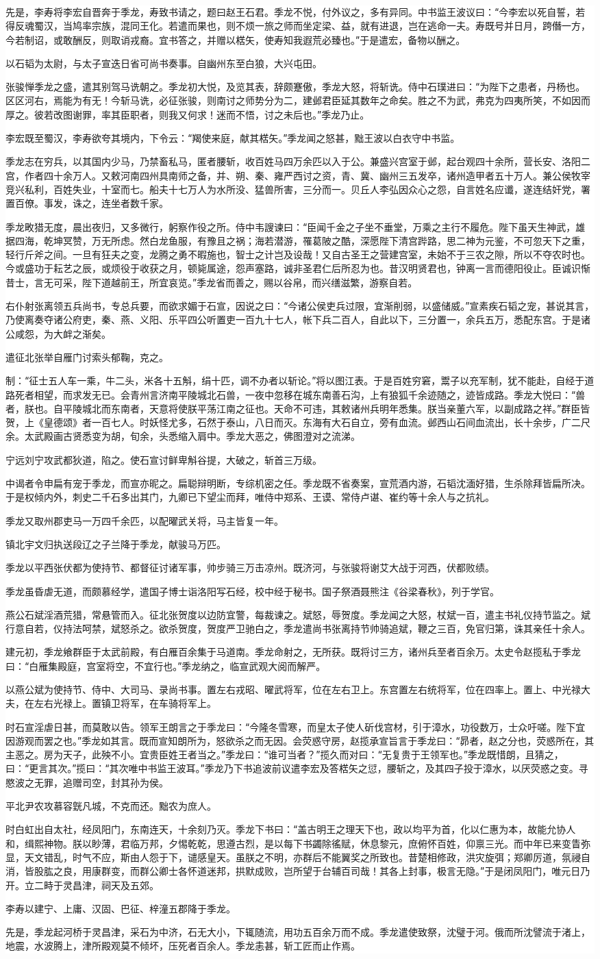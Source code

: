 先是，李寿将李宏自晋奔于季龙，寿致书请之，题曰赵王石君。季龙不悦，付外议之，多有异同。中书监王波议曰：“今李宏以死自誓，若得反魂蜀汉，当鸠率宗族，混同王化。若遣而果也，则不烦一旅之师而坐定梁、益，就有进退，岂在逃命一夫。寿既号并日月，跨僭一方，今若制诏，或敢酬反，则取诮戎裔。宜书答之，并赠以楛矢，使寿知我遐荒必臻也。”于是遣宏，备物以酬之。

以石韬为太尉，与太子宣迭日省可尚书奏事。自幽州东至白狼，大兴屯田。

张骏惮季龙之盛，遣其别驾马诜朝之。季龙初大悦，及览其表，辞颇蹇傲，季龙大怒，将斩诜。侍中石璞进曰：“为陛下之患者，丹杨也。区区河右，焉能为有无！今斩马诜，必征张骏，则南讨之师势分为二，建邺君臣延其数年之命矣。胜之不为武，弗克为四夷所笑，不如因而厚之。彼若改图谢罪，率其臣职者，则我又何求！迷而不悟，讨之未后也。”季龙乃止。

李宏既至蜀汉，李寿欲夸其境内，下令云：“羯使来庭，献其楛矢。”季龙闻之怒甚，黜王波以白衣守中书监。

季龙志在穷兵，以其国内少马，乃禁畜私马，匿者腰斩，收百姓马四万余匹以入于公。兼盛兴宫室于邺，起台观四十余所，营长安、洛阳二宫，作者四十余万人。又敕河南四州具南师之备，并、朔、秦、雍严西讨之资，青、冀、幽州三五发卒，诸州造甲者五十万人。兼公侯牧宰竞兴私利，百姓失业，十室而七。船夫十七万人为水所没、猛兽所害，三分而一。贝丘人李弘因众心之怨，自言姓名应谶，遂连结奸党，署置百僚。事发，诛之，连坐者数千家。

季龙畋猎无度，晨出夜归，又多微行，躬察作役之所。侍中韦謏谏曰：“臣闻千金之子坐不垂堂，万乘之主行不履危。陛下虽天生神武，雄据四海，乾坤冥赞，万无所虑。然白龙鱼服，有豫且之祸；海若潜游，罹葛陂之酷，深愿陛下清宫跸路，思二神为元鉴，不可忽天下之重，轻行斤斧之间。一旦有狂夫之变，龙腾之勇不暇施也，智士之计岂及设哉！又自古圣王之营建宫室，未始不于三农之隙，所以不夺农时也。今或盛功于耘艺之辰，或烦役于收获之月，顿毙属途，怨声塞路，诚非圣君仁后所忍为也。昔汉明贤君也，钟离一言而德阳役止。臣诚识惭昔士，言无可采，陛下道越前王，所宜哀览。”季龙省而善之，赐以谷帛，而兴缮滋繁，游察自若。

右仆射张离领五兵尚书，专总兵要，而欲求媚于石宣，因说之曰：“今诸公侯吏兵过限，宜渐削弱，以盛储威。”宣素疾石韬之宠，甚说其言，乃使离奏夺诸公府吏，秦、燕、义阳、乐平四公听置吏一百九十七人，帐下兵二百人，自此以下，三分置一，余兵五万，悉配东宫。于是诸公咸怨，为大衅之渐矣。

遣征北张举自雁门讨索头郁鞠，克之。

制：“征士五人车一乘，牛二头，米各十五斛，绢十匹，调不办者以斩论。”将以图江表。于是百姓穷窘，鬻子以充军制，犹不能赴，自经于道路死者相望，而求发无已。会青州言济南平陵城北石兽，一夜中忽移在城东南善石沟，上有狼狐千余迹随之，迹皆成路。季龙大悦曰：“兽者，朕也。自平陵城北而东南者，天意将使朕平荡江南之征也。天命不可违，其敕诸州兵明年悉集。朕当亲董六军，以副成路之祥。”群臣皆贺，上《皇德颂》者一百七人。时妖怪尤多，石然于泰山，八日而灭。东海有大石自立，旁有血流。邺西山石间血流出，长十余步，广二尺余。太武殿画古贤悉变为胡，旬余，头悉缩入肩中。季龙大恶之，佛图澄对之流涕。

宁远刘宁攻武都狄道，陷之。使石宣讨鲜卑斛谷提，大破之，斩首三万级。

中谒者令申扁有宠于季龙，而宣亦昵之。扁聪辩明断，专综机密之任。季龙既不省奏案，宣荒酒内游，石韬沈湎好猎，生杀除拜皆扁所决。于是权倾内外，刺史二千石多出其门，九卿已下望尘而拜，唯侍中郑系、王谟、常侍卢谌、崔约等十余人与之抗礼。

季龙又取州郡吏马一万四千余匹，以配曜武关将，马主皆复一年。

镇北宇文归执送段辽之子兰降于季龙，献骏马万匹。

季龙以平西张伏都为使持节、都督征讨诸军事，帅步骑三万击凉州。既济河，与张骏将谢艾大战于河西，伏都败绩。

季龙虽昏虐无道，而颇慕经学，遣国子博士诣洛阳写石经，校中经于秘书。国子祭酒聂熊注《谷梁春秋》，列于学官。

燕公石斌淫酒荒猎，常悬管而入。征北张贺度以边防宜警，每裁谏之。斌怒，辱贺度。季龙闻之大怒，杖斌一百，遣主书礼仪持节监之。斌行意自若，仪持法呵禁，斌怒杀之。欲杀贺度，贺度严卫驰白之，季龙遣尚书张离持节帅骑追斌，鞭之三百，免官归第，诛其亲任十余人。

建元初，季龙飨群臣于太武前殿，有白雁百余集于马道南。季龙命射之，无所获。既将讨三方，诸州兵至者百余万。太史令赵揽私于季龙曰：“白雁集殿庭，宫室将空，不宜行也。”季龙纳之，临宣武观大阅而解严。

以燕公斌为使持节、侍中、大司马、录尚书事。置左右戎昭、曜武将军，位在左右卫上。东宫置左右统将军，位在四率上。置上、中光禄大夫，在左右光禄上。置镇卫将军，在车骑将军上。

时石宣淫虐日甚，而莫敢以告。领军王朗言之于季龙曰：“今隆冬雪寒，而皇太子使人斫伐宫材，引于漳水，功役数万，士众吁嗟。陛下宜因游观而罢之也。”季龙如其言。既而宣知朗所为，怒欲杀之而无因。会荧惑守房，赵揽承宣旨言于季龙曰：“昴者，赵之分也，荧惑所在，其主恶之。房为天子，此殃不小。宜贵臣姓王者当之。”季龙曰：“谁可当者？”揽久而对曰：“无复贵于王领军也。”季龙既惜朗，且猜之，曰：“更言其次。”揽曰：“其次唯中书监王波耳。”季龙乃下书追波前议遣李宏及答楛矢之愆，腰斩之，及其四子投于漳水，以厌荧惑之变。寻愍波之无罪，追赠司空，封其孙为侯。

平北尹农攻慕容皝凡城，不克而还。黜农为庶人。

时白虹出自太社，经凤阳门，东南连天，十余刻乃灭。季龙下书曰：“盖古明王之理天下也，政以均平为首，化以仁惠为本，故能允协人和，缉熙神物。朕以眇薄，君临万邦，夕惕乾乾，思遵古烈，是以每下书蠲除徭赋，休息黎元，庶俯怀百姓，仰禀三光。而中年已来变眚弥显，天文错乱，时气不应，斯由人怨于下，谴感皇天。虽朕之不明，亦群后不能翼奖之所致也。昔楚相修政，洪灾旋弭；郑卿厉道，氛祲自消，皆股肱之良，用康群变，而群公卿士各怀道迷邦，拱默成败，岂所望于台辅百司哉！其各上封事，极言无隐。”于是闭凤阳门，唯元日乃开。立二畤于灵昌津，祠天及五郊。

李寿以建宁、上庸、汉固、巴征、梓潼五郡降于季龙。

先是，季龙起河桥于灵昌津，采石为中济，石无大小，下辄随流，用功五百余万而不成。季龙遣使致祭，沈璧于河。俄而所沈譬流于渚上，地震，水波腾上，津所殿观莫不倾坏，压死者百余人。季龙恚甚，斩工匠而止作焉。
